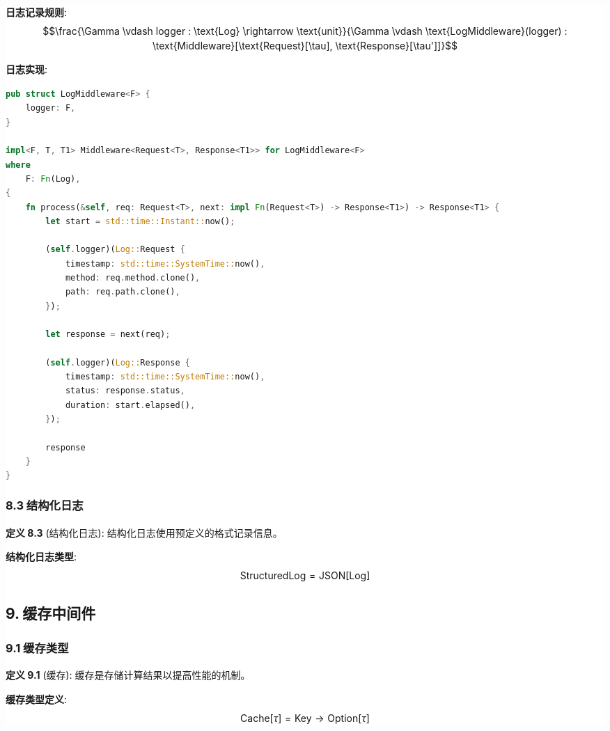 **日志记录规则**:
$$\frac{\Gamma \vdash logger : \text{Log} \rightarrow \text{unit}}{\Gamma \vdash \text{LogMiddleware}(logger) : \text{Middleware}[\text{Request}[\tau], \text{Response}[\tau']]}$$

**日志实现**:

```rust
pub struct LogMiddleware<F> {
    logger: F,
}

impl<F, T, T1> Middleware<Request<T>, Response<T1>> for LogMiddleware<F>
where
    F: Fn(Log),
{
    fn process(&self, req: Request<T>, next: impl Fn(Request<T>) -> Response<T1>) -> Response<T1> {
        let start = std::time::Instant::now();
        
        (self.logger)(Log::Request {
            timestamp: std::time::SystemTime::now(),
            method: req.method.clone(),
            path: req.path.clone(),
        });
        
        let response = next(req);
        
        (self.logger)(Log::Response {
            timestamp: std::time::SystemTime::now(),
            status: response.status,
            duration: start.elapsed(),
        });
        
        response
    }
}
```

### 8.3 结构化日志

**定义 8.3** (结构化日志): 结构化日志使用预定义的格式记录信息。

**结构化日志类型**:
$$\text{StructuredLog} = \text{JSON}[\text{Log}]$$

## 9. 缓存中间件

### 9.1 缓存类型

**定义 9.1** (缓存): 缓存是存储计算结果以提高性能的机制。

**缓存类型定义**:
$$\text{Cache}[\tau] = \text{Key} \rightarrow \text{Option}[\tau]$$
